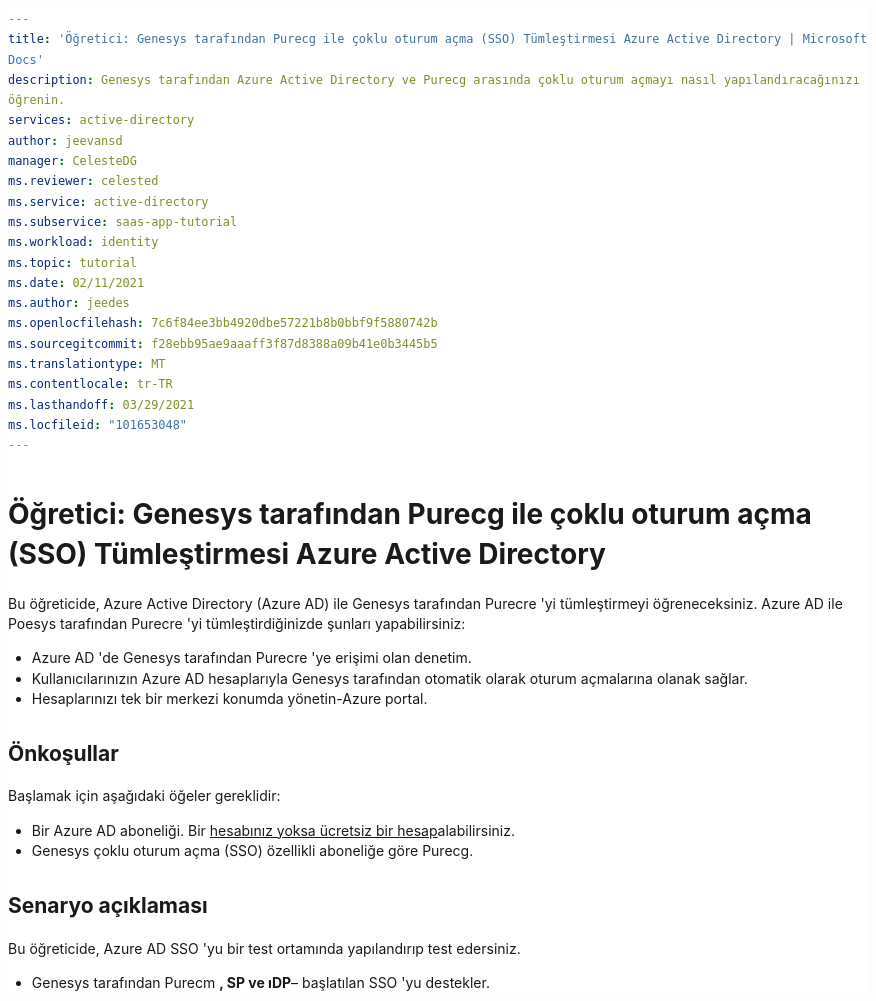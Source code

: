 ```yaml
---
title: 'Öğretici: Genesys tarafından Purecg ile çoklu oturum açma (SSO) Tümleştirmesi Azure Active Directory | Microsoft Docs'
description: Genesys tarafından Azure Active Directory ve Purecg arasında çoklu oturum açmayı nasıl yapılandıracağınızı öğrenin.
services: active-directory
author: jeevansd
manager: CelesteDG
ms.reviewer: celested
ms.service: active-directory
ms.subservice: saas-app-tutorial
ms.workload: identity
ms.topic: tutorial
ms.date: 02/11/2021
ms.author: jeedes
ms.openlocfilehash: 7c6f84ee3bb4920dbe57221b8b0bbf9f5880742b
ms.sourcegitcommit: f28ebb95ae9aaaff3f87d8388a09b41e0b3445b5
ms.translationtype: MT
ms.contentlocale: tr-TR
ms.lasthandoff: 03/29/2021
ms.locfileid: "101653048"
---
```

# <a name="tutorial-azure-active-directory-single-sign-on-sso-integration-with-purecloud-by-genesys"></a>Öğretici: Genesys tarafından Purecg ile çoklu oturum açma (SSO) Tümleştirmesi Azure Active Directory

Bu öğreticide, Azure Active Directory (Azure AD) ile Genesys tarafından Purecre 'yi tümleştirmeyi öğreneceksiniz. Azure AD ile Poesys tarafından Purecre 'yi tümleştirdiğinizde şunları yapabilirsiniz:

* Azure AD 'de Genesys tarafından Purecre 'ye erişimi olan denetim.
* Kullanıcılarınızın Azure AD hesaplarıyla Genesys tarafından otomatik olarak oturum açmalarına olanak sağlar.
* Hesaplarınızı tek bir merkezi konumda yönetin-Azure portal.

## <a name="prerequisites"></a>Önkoşullar

Başlamak için aşağıdaki öğeler gereklidir:

* Bir Azure AD aboneliği. Bir [hesabınız yoksa ücretsiz bir hesap](https://azure.microsoft.com/free/)alabilirsiniz.
* Genesys çoklu oturum açma (SSO) özellikli aboneliğe göre Purecg.

## <a name="scenario-description"></a>Senaryo açıklaması

Bu öğreticide, Azure AD SSO 'yu bir test ortamında yapılandırıp test edersiniz.

* Genesys tarafından Purecm **, SP ve ıDP**– başlatılan SSO 'yu destekler.
